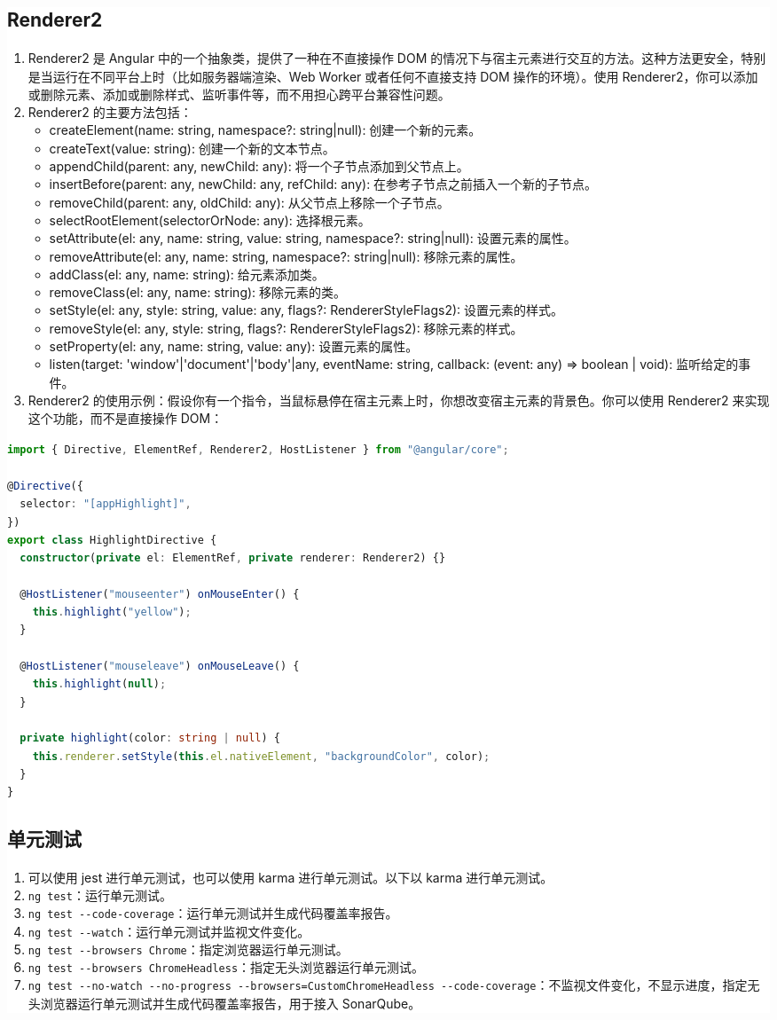 ```ts
```

## Renderer2

1. Renderer2 是 Angular 中的一个抽象类，提供了一种在不直接操作 DOM 的情况下与宿主元素进行交互的方法。这种方法更安全，特别是当运行在不同平台上时（比如服务器端渲染、Web Worker 或者任何不直接支持 DOM 操作的环境）。使用 Renderer2，你可以添加或删除元素、添加或删除样式、监听事件等，而不用担心跨平台兼容性问题。
2. Renderer2 的主要方法包括：
   - createElement(name: string, namespace?: string|null): 创建一个新的元素。
   - createText(value: string): 创建一个新的文本节点。
   - appendChild(parent: any, newChild: any): 将一个子节点添加到父节点上。
   - insertBefore(parent: any, newChild: any, refChild: any): 在参考子节点之前插入一个新的子节点。
   - removeChild(parent: any, oldChild: any): 从父节点上移除一个子节点。
   - selectRootElement(selectorOrNode: any): 选择根元素。
   - setAttribute(el: any, name: string, value: string, namespace?: string|null): 设置元素的属性。
   - removeAttribute(el: any, name: string, namespace?: string|null): 移除元素的属性。
   - addClass(el: any, name: string): 给元素添加类。
   - removeClass(el: any, name: string): 移除元素的类。
   - setStyle(el: any, style: string, value: any, flags?: RendererStyleFlags2): 设置元素的样式。
   - removeStyle(el: any, style: string, flags?: RendererStyleFlags2): 移除元素的样式。
   - setProperty(el: any, name: string, value: any): 设置元素的属性。
   - listen(target: 'window'|'document'|'body'|any, eventName: string, callback: (event: any) => boolean | void): 监听给定的事件。
3. Renderer2 的使用示例：假设你有一个指令，当鼠标悬停在宿主元素上时，你想改变宿主元素的背景色。你可以使用 Renderer2 来实现这个功能，而不是直接操作 DOM：

```ts
import { Directive, ElementRef, Renderer2, HostListener } from "@angular/core";

@Directive({
  selector: "[appHighlight]",
})
export class HighlightDirective {
  constructor(private el: ElementRef, private renderer: Renderer2) {}

  @HostListener("mouseenter") onMouseEnter() {
    this.highlight("yellow");
  }

  @HostListener("mouseleave") onMouseLeave() {
    this.highlight(null);
  }

  private highlight(color: string | null) {
    this.renderer.setStyle(this.el.nativeElement, "backgroundColor", color);
  }
}
```

## 单元测试

1. 可以使用 jest 进行单元测试，也可以使用 karma 进行单元测试。以下以 karma 进行单元测试。
2. `ng test`：运行单元测试。
3. `ng test --code-coverage`：运行单元测试并生成代码覆盖率报告。
4. `ng test --watch`：运行单元测试并监视文件变化。
5. `ng test --browsers Chrome`：指定浏览器运行单元测试。
6. `ng test --browsers ChromeHeadless`：指定无头浏览器运行单元测试。
7. `ng test --no-watch --no-progress --browsers=CustomChromeHeadless --code-coverage`：不监视文件变化，不显示进度，指定无头浏览器运行单元测试并生成代码覆盖率报告，用于接入 SonarQube。
